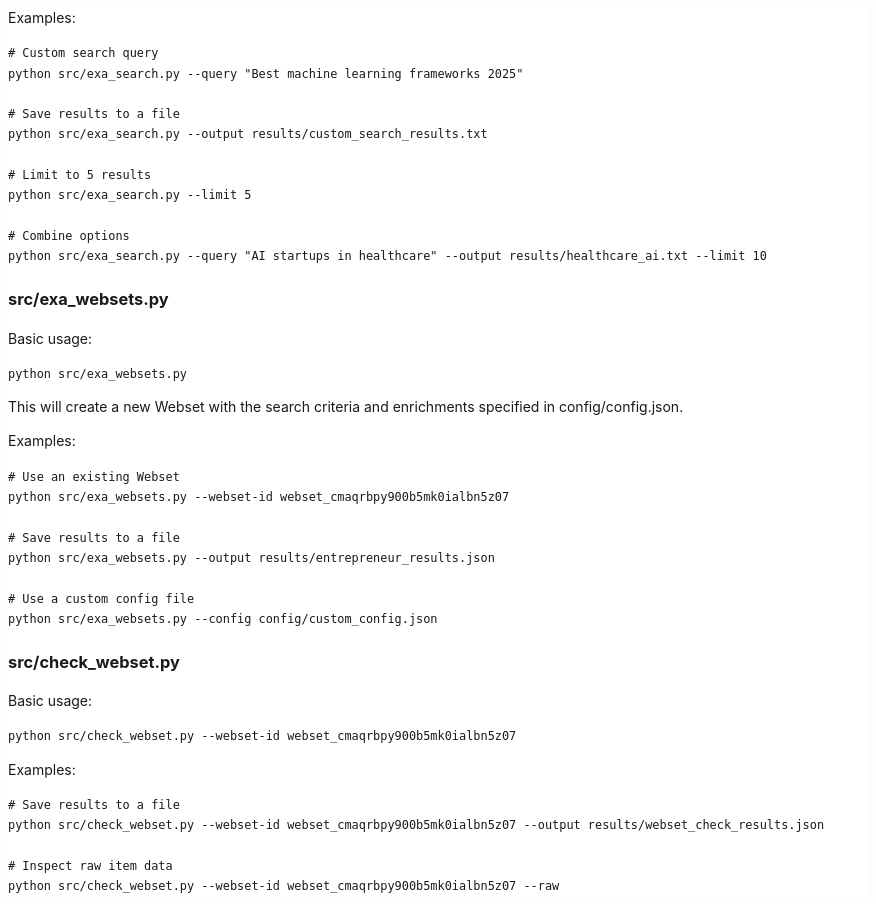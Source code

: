 Examples:
```
# Custom search query
python src/exa_search.py --query "Best machine learning frameworks 2025"

# Save results to a file
python src/exa_search.py --output results/custom_search_results.txt

# Limit to 5 results
python src/exa_search.py --limit 5

# Combine options
python src/exa_search.py --query "AI startups in healthcare" --output results/healthcare_ai.txt --limit 10
```

### src/exa_websets.py

Basic usage:
```
python src/exa_websets.py
```

This will create a new Webset with the search criteria and enrichments specified in config/config.json.

Examples:
```
# Use an existing Webset
python src/exa_websets.py --webset-id webset_cmaqrbpy900b5mk0ialbn5z07

# Save results to a file
python src/exa_websets.py --output results/entrepreneur_results.json

# Use a custom config file
python src/exa_websets.py --config config/custom_config.json
```

### src/check_webset.py

Basic usage:
```
python src/check_webset.py --webset-id webset_cmaqrbpy900b5mk0ialbn5z07
```

Examples:
```
# Save results to a file
python src/check_webset.py --webset-id webset_cmaqrbpy900b5mk0ialbn5z07 --output results/webset_check_results.json

# Inspect raw item data
python src/check_webset.py --webset-id webset_cmaqrbpy900b5mk0ialbn5z07 --raw
```
